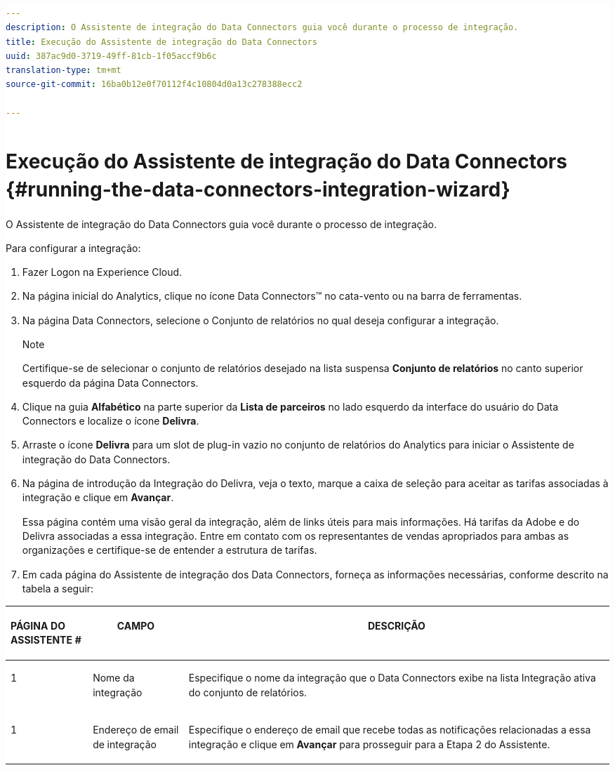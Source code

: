 ```yaml
---
description: O Assistente de integração do Data Connectors guia você durante o processo de integração.
title: Execução do Assistente de integração do Data Connectors
uuid: 387ac9d0-3719-49ff-81cb-1f05accf9b6c
translation-type: tm+mt
source-git-commit: 16ba0b12e0f70112f4c10804d0a13c278388ecc2

---
```



# Execução do Assistente de integração do Data Connectors {#running-the-data-connectors-integration-wizard}

O Assistente de integração do Data Connectors guia você durante o processo de integração.

Para configurar a integração:

1. Fazer Logon na Experience Cloud.
1. Na página inicial do Analytics, clique no ícone Data Connectors™ no cata-vento ou na barra de ferramentas.
1. Na página Data Connectors, selecione o Conjunto de relatórios no qual deseja configurar a integração.

   >[!NOTE]
   >
   >Certifique-se de selecionar o conjunto de relatórios desejado na lista suspensa **Conjunto de relatórios** no canto superior esquerdo da página Data Connectors.

1. Clique na guia **Alfabético** na parte superior da **Lista de parceiros** no lado esquerdo da interface do usuário do Data Connectors e localize o ícone **Delivra**.
1. Arraste o ícone **Delivra** para um slot de plug-in vazio no conjunto de relatórios do Analytics para iniciar o Assistente de integração do Data Connectors.
1. Na página de introdução da Integração do Delivra, veja o texto, marque a caixa de seleção para aceitar as tarifas associadas à integração e clique em **Avançar**.

   Essa página contém uma visão geral da integração, além de links úteis para mais informações. Há tarifas da Adobe e do Delivra associadas a essa integração. Entre em contato com os representantes de vendas apropriados para ambas as organizações e certifique-se de entender a estrutura de tarifas.
1. Em cada página do Assistente de integração dos Data Connectors, forneça as informações necessárias, conforme descrito na tabela a seguir:

<table id="table_74EC1EEBE7A548AB878AA40187EBCD30"> 
 <thead> 
  <tr valign="top"> 
   <th colname="col1" valign="top" align="left" class="entry"> <p><b>PÁGINA DO ASSISTENTE #</b> </p> </th> 
   <th colname="col2" class="entry"> <p><b>CAMPO</b> </p> </th> 
   <th colname="col3" class="entry"> <p><b>DESCRIÇÃO</b> </p> </th> 
  </tr>
 </thead>
 <tbody> 
  <tr valign="top"> 
   <td colname="col1"> <p>1 </p> </td> 
   <td colname="col2" valign="top" align="left"> <p>Nome da integração </p> </td> 
   <td colname="col3"> <p>Especifique o nome da integração que o Data Connectors exibe na lista Integração ativa do conjunto de relatórios. </p> </td> 
  </tr> 
  <tr valign="top"> 
   <td colname="col1"> <p>1 </p> </td> 
   <td colname="col2"> <p>Endereço de email de integração </p> </td> 
   <td colname="col3"> <p>Especifique o endereço de email que recebe todas as notificações relacionadas a essa integração e clique em <b>Avançar</b> para prosseguir para a Etapa 2 do Assistente. </p> </td> 